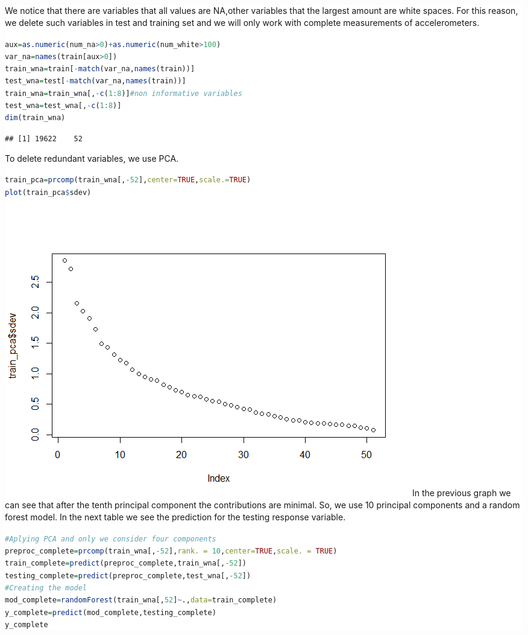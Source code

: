 We notice that there are variables that all values are NA,other variables that the largest amount are white spaces. For this reason, we delete such variables in test and training set and we will only work with complete measurements of accelerometers.

```r
aux=as.numeric(num_na>0)+as.numeric(num_white>100)
var_na=names(train[aux>0])
train_wna=train[-match(var_na,names(train))]
test_wna=test[-match(var_na,names(train))]
train_wna=train_wna[,-c(1:8)]#non informative variables
test_wna=test_wna[,-c(1:8)]
dim(train_wna)
```

```
## [1] 19622    52
```
To delete redundant variables, we use PCA.

```r
train_pca=prcomp(train_wna[,-52],center=TRUE,scale.=TRUE)
plot(train_pca$sdev)
```

![](images/pressure-1.png)
In the previous graph we can see that after the tenth principal component the contributions are minimal. So, we use 10 principal components and a random forest model. In the next table we see the prediction for the testing response variable.

```r
#Aplying PCA and only we consider four components
preproc_complete=prcomp(train_wna[,-52],rank. = 10,center=TRUE,scale. = TRUE)
train_complete=predict(preproc_complete,train_wna[,-52])
testing_complete=predict(preproc_complete,test_wna[,-52])
#Creating the model
mod_complete=randomForest(train_wna[,52]~.,data=train_complete)
y_complete=predict(mod_complete,testing_complete)
y_complete
```
